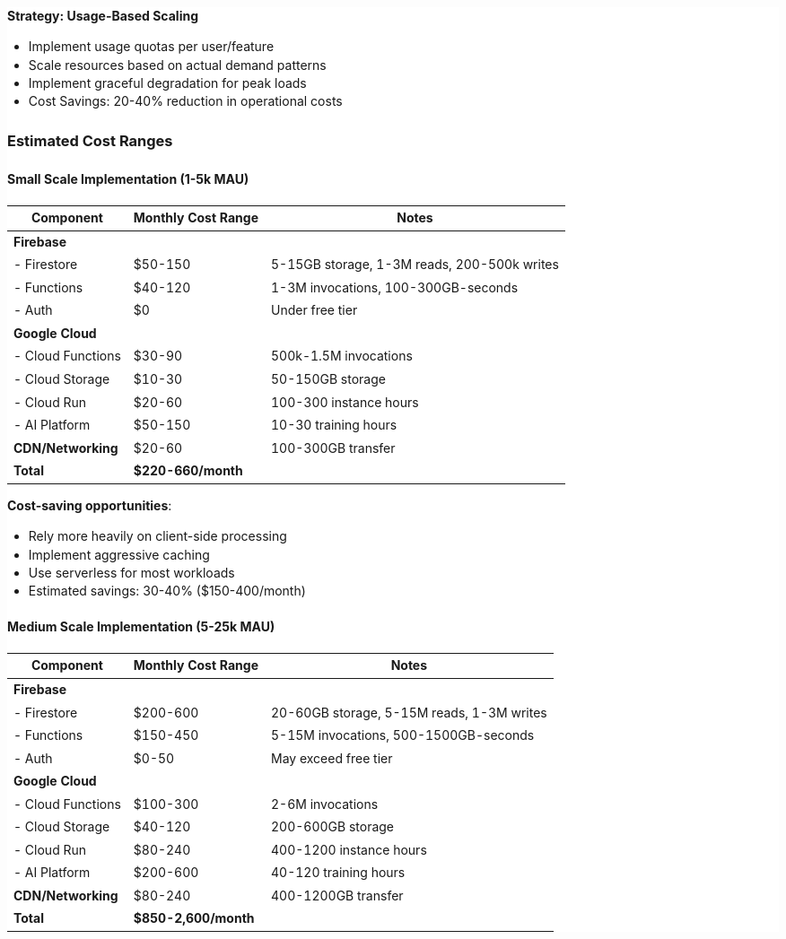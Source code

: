 **Strategy: Usage-Based Scaling**

- Implement usage quotas per user/feature
- Scale resources based on actual demand patterns
- Implement graceful degradation for peak loads
- Cost Savings: 20-40% reduction in operational costs

### Estimated Cost Ranges

#### Small Scale Implementation (1-5k MAU)

| Component          | Monthly Cost Range | Notes                                       |
| ------------------ | ------------------ | ------------------------------------------- |
| **Firebase**       |                    |                                             |
| - Firestore        | $50-150            | 5-15GB storage, 1-3M reads, 200-500k writes |
| - Functions        | $40-120            | 1-3M invocations, 100-300GB-seconds         |
| - Auth             | $0                 | Under free tier                             |
| **Google Cloud**   |                    |                                             |
| - Cloud Functions  | $30-90             | 500k-1.5M invocations                       |
| - Cloud Storage    | $10-30             | 50-150GB storage                            |
| - Cloud Run        | $20-60             | 100-300 instance hours                      |
| - AI Platform      | $50-150            | 10-30 training hours                        |
| **CDN/Networking** | $20-60             | 100-300GB transfer                          |
| **Total**          | **$220-660/month** |                                             |

**Cost-saving opportunities**:

- Rely more heavily on client-side processing
- Implement aggressive caching
- Use serverless for most workloads
- Estimated savings: 30-40% ($150-400/month)

#### Medium Scale Implementation (5-25k MAU)

| Component          | Monthly Cost Range   | Notes                                     |
| ------------------ | -------------------- | ----------------------------------------- |
| **Firebase**       |                      |                                           |
| - Firestore        | $200-600             | 20-60GB storage, 5-15M reads, 1-3M writes |
| - Functions        | $150-450             | 5-15M invocations, 500-1500GB-seconds     |
| - Auth             | $0-50                | May exceed free tier                      |
| **Google Cloud**   |                      |                                           |
| - Cloud Functions  | $100-300             | 2-6M invocations                          |
| - Cloud Storage    | $40-120              | 200-600GB storage                         |
| - Cloud Run        | $80-240              | 400-1200 instance hours                   |
| - AI Platform      | $200-600             | 40-120 training hours                     |
| **CDN/Networking** | $80-240              | 400-1200GB transfer                       |
| **Total**          | **$850-2,600/month** |                                           |
